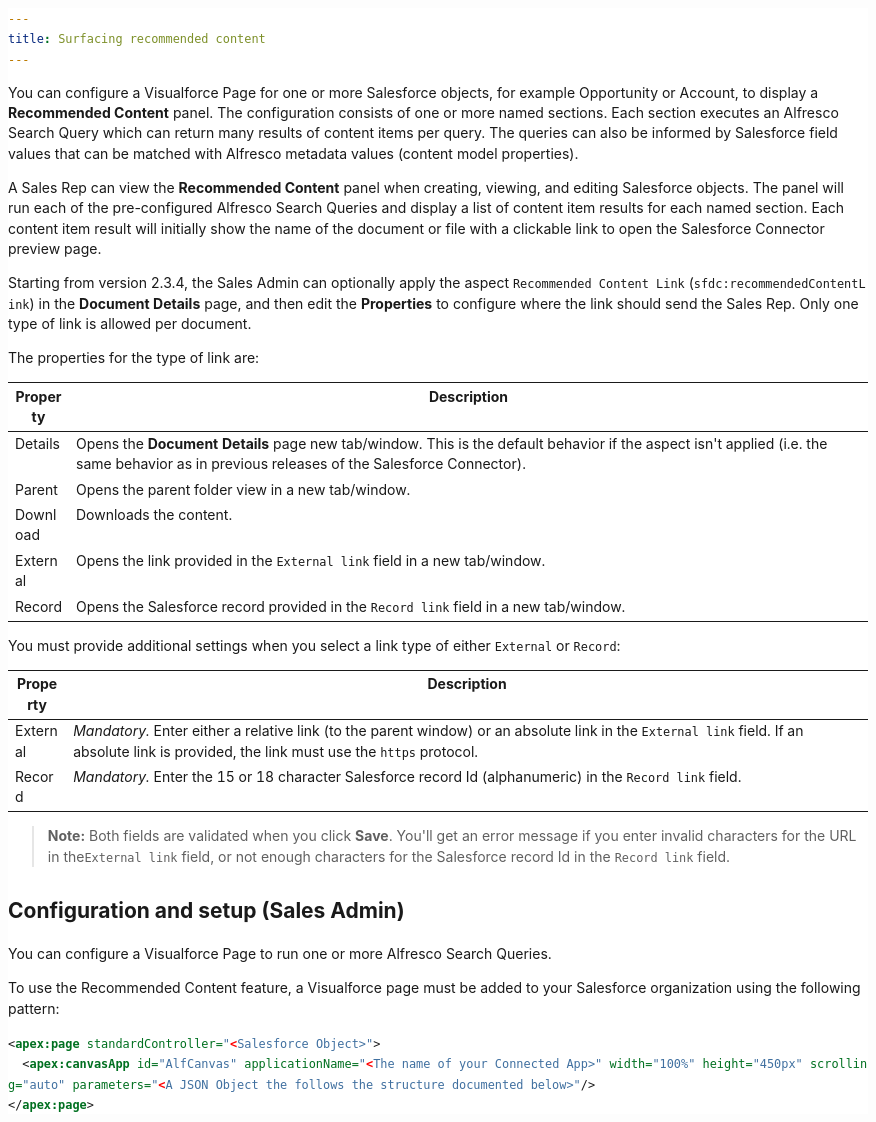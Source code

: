 ```yaml
---
title: Surfacing recommended content
---
```


You can configure a Visualforce Page for one or more Salesforce objects, for example Opportunity or Account, to display a **Recommended Content** panel. The configuration consists of one or more named sections. Each section executes an Alfresco Search Query which can return many results of content items per query. The queries can also be informed by Salesforce field values that can be matched with Alfresco metadata values (content model properties).

A Sales Rep can view the **Recommended Content** panel when creating, viewing, and editing Salesforce objects. The panel will run each of the pre-configured Alfresco Search Queries and display a list of content item results for each named section. Each content item result will initially show the name of the document or file with a clickable link to open the Salesforce Connector preview page.

Starting from version 2.3.4, the Sales Admin can optionally apply the aspect `Recommended Content Link` (`sfdc:recommendedContentLink`) in the **Document Details** page, and then edit the **Properties** to configure where the link should send the Sales Rep. Only one type of link is allowed per document.

The properties for the type of link are:

| Property | Description |
| -------- | ----------- |
| Details | Opens the **Document Details** page new tab/window. This is the default behavior if the aspect isn't applied (i.e. the same behavior as in previous releases of the Salesforce Connector). |
| Parent | Opens the parent folder view in a new tab/window. |
| Download | Downloads the content. |
| External | Opens the link provided in the `External link` field in a new tab/window. |
| Record | Opens the Salesforce record provided in the `Record link` field in a new tab/window. |

You must provide additional settings when you select a link type of either `External` or `Record`:

| Property | Description |
| -------- | ----------- |
| External | *Mandatory.* Enter either a relative link (to the parent window) or an absolute link in the `External link` field. If an absolute link is provided, the link must use the `https` protocol. |
| Record | *Mandatory.* Enter the 15 or 18 character Salesforce record Id (alphanumeric) in the `Record link` field. |

> **Note:** Both fields are validated when you click **Save**. You'll get an error message if you enter invalid characters for the URL in the`External link` field, or not enough characters for the Salesforce record Id in the `Record link` field.

## Configuration and setup (Sales Admin)

You can configure a Visualforce Page to run one or more Alfresco Search Queries.

To use the Recommended Content feature, a Visualforce page must be added to your Salesforce organization using the following pattern:

```xml
<apex:page standardController="<Salesforce Object>">
  <apex:canvasApp id="AlfCanvas" applicationName="<The name of your Connected App>" width="100%" height="450px" scrolling="auto" parameters="<A JSON Object the follows the structure documented below>"/>
</apex:page>
```

